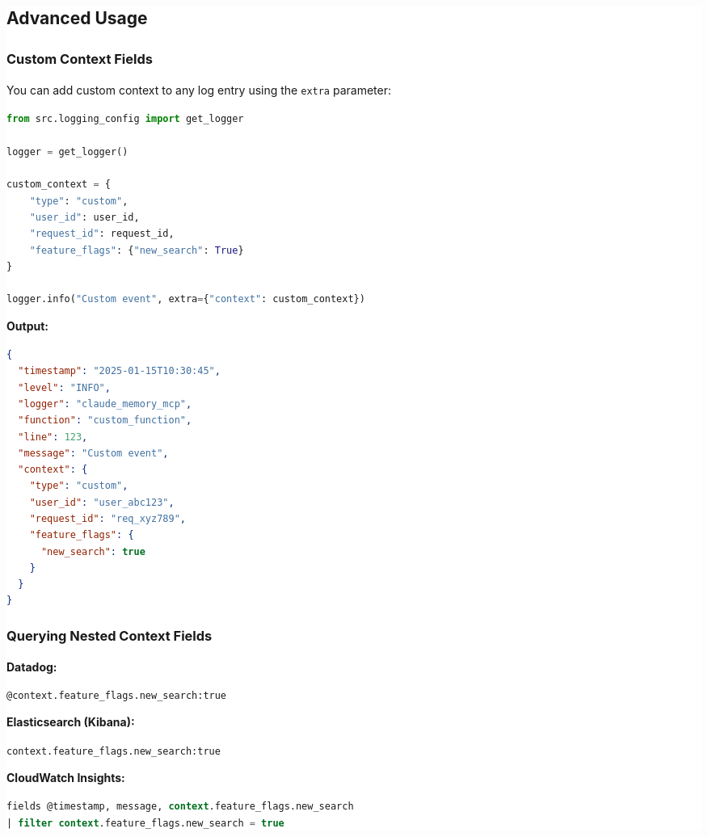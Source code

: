 ## Advanced Usage

### Custom Context Fields

You can add custom context to any log entry using the `extra` parameter:

```python
from src.logging_config import get_logger

logger = get_logger()

custom_context = {
    "type": "custom",
    "user_id": user_id,
    "request_id": request_id,
    "feature_flags": {"new_search": True}
}

logger.info("Custom event", extra={"context": custom_context})
```

**Output:**
```json
{
  "timestamp": "2025-01-15T10:30:45",
  "level": "INFO",
  "logger": "claude_memory_mcp",
  "function": "custom_function",
  "line": 123,
  "message": "Custom event",
  "context": {
    "type": "custom",
    "user_id": "user_abc123",
    "request_id": "req_xyz789",
    "feature_flags": {
      "new_search": true
    }
  }
}
```

### Querying Nested Context Fields

**Datadog:**
```
@context.feature_flags.new_search:true
```

**Elasticsearch (Kibana):**
```
context.feature_flags.new_search:true
```

**CloudWatch Insights:**
```sql
fields @timestamp, message, context.feature_flags.new_search
| filter context.feature_flags.new_search = true
```
